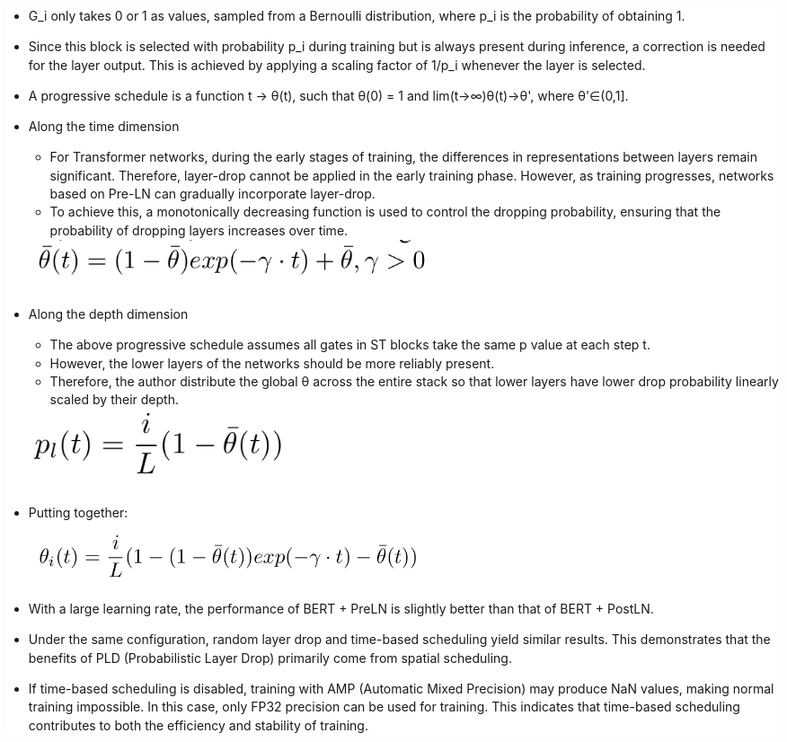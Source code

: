   - G_i only takes 0 or 1 as values, sampled from a Bernoulli distribution, where p_i is the probability of obtaining 1.
  - Since this block is selected with probability p_i during training but is always present during inference, a correction is needed for the layer output. This is achieved by applying a scaling factor of 1/p_i whenever the layer is selected.

- A progressive schedule is a function t -> θ(t), such that θ(0) = 1 and lim(t->∞)θ(t)->θ', where θ'∈(0,1].

- Along the time dimension
  - For Transformer networks, during the early stages of training, the differences in representations between layers remain significant. Therefore, layer-drop cannot be applied in the early training phase. However, as training progresses, networks based on Pre-LN can gradually incorporate layer-drop.
  - To achieve this, a monotonically decreasing function is used to control the dropping probability, ensuring that the probability of dropping layers increases over time.

  <img src="../assets/post/2025-01-01-DistributedMachineLearning/layerdrop5.png" width="450" alt="Accelerating Training of Transformer-Based Language Models with Progressive Layer Dropping">

- Along the depth dimension
  - The above progressive schedule assumes all gates in ST blocks take the same p value at each step t.
  - However, the lower layers of the networks should be more reliably present.
  - Therefore, the author distribute the global θ across the entire stack so that lower layers have lower drop probability linearly scaled by their depth.

  <img src="../assets/post/2025-01-01-DistributedMachineLearning/layerdrop6.png" width="300" alt="Accelerating Training of Transformer-Based Language Models with Progressive Layer Dropping">

- Putting together:

  <img src="../assets/post/2025-01-01-DistributedMachineLearning/layerdrop7.png" width="450" alt="Accelerating Training of Transformer-Based Language Models with Progressive Layer Dropping">

- With a large learning rate, the performance of BERT + PreLN is slightly better than that of BERT + PostLN.
- Under the same configuration, random layer drop and time-based scheduling yield similar results. This demonstrates that the benefits of PLD (Probabilistic Layer Drop) primarily come from spatial scheduling.
- If time-based scheduling is disabled, training with AMP (Automatic Mixed Precision) may produce NaN values, making normal training impossible. In this case, only FP32 precision can be used for training. This indicates that time-based scheduling contributes to both the efficiency and stability of training.
